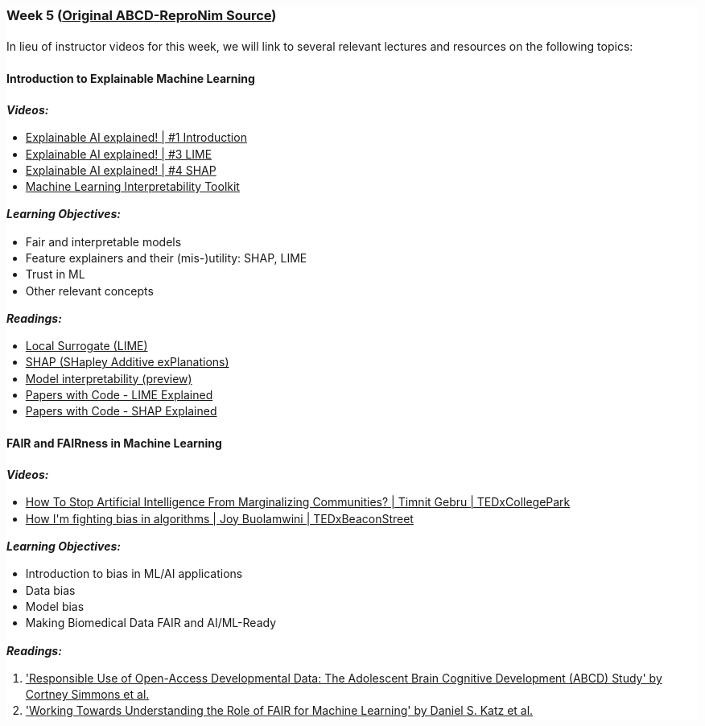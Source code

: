 ### Week 5 ([Original ABCD-ReproNim Source](https://abcd-repronim.github.io/materials/aiml-week-5/))
In lieu of instructor videos for this week, we will link to several relevant lectures and resources on the following topics:

#### Introduction to Explainable Machine Learning

**_Videos:_**

* [Explainable AI explained! | #1 Introduction](https://www.youtube.com/watch?v=OZJ1IgSgP9E&t=1s)
* [Explainable AI explained! | #3 LIME](https://youtu.be/d6j6bofhj2M)
* [Explainable AI explained! | #4 SHAP](https://www.youtube.com/watch?v=9haIOplEIGM)
* [Machine Learning Interpretability Toolkit](https://www.youtube.com/watch?v=EIvMxWfsOHo&t=1s)

_**Learning Objectives:**_

* Fair and interpretable models
* Feature explainers and their (mis-)utility: SHAP, LIME
* Trust in ML
* Other relevant concepts

_**Readings:**_

* [Local Surrogate (LIME)](https://christophm.github.io/interpretable-ml-book/lime.html)
* [SHAP (SHapley Additive exPlanations)](https://christophm.github.io/interpretable-ml-book/shap.html)
* [Model interpretability (preview)](https://learn.microsoft.com/en-us/azure/machine-learning/how-to-machine-learning-interpretability?ocid=AID2463683&wt.mc_id=ai-c9-sejuare)
* [Papers with Code - LIME Explained](https://paperswithcode.com/method/lime)
* [Papers with Code - SHAP Explained](https://paperswithcode.com/method/shap)


#### FAIR and FAIRness in Machine Learning
_**Videos:**_

* [How To Stop Artificial Intelligence From Marginalizing Communities? | Timnit Gebru | TEDxCollegePark](https://www.youtube.com/watch?v=PWCtoVt1CJM)
* [How I'm fighting bias in algorithms | Joy Buolamwini | TEDxBeaconStreet](https://www.ted.com/talks/joy_buolamwini_how_i_m_fighting_bias_in_algorithms?language=en)

_**Learning Objectives:**_

* Introduction to bias in ML/AI applications
* Data bias
* Model bias
* Making Biomedical Data FAIR and AI/ML-Ready

_**Readings:**_

1. ['Responsible Use of Open-Access Developmental Data: The Adolescent Brain Cognitive Development (ABCD) Study' by Cortney Simmons et al.](https://drive.google.com/file/d/1kL1HyoKzpheh9TBnnEMAyfNVQjfT3diz/view)
1. ['Working Towards Understanding the Role of FAIR for Machine Learning' by Daniel S. Katz et al.](https://repository.publisso.de/resource/frl:6430060/data)



